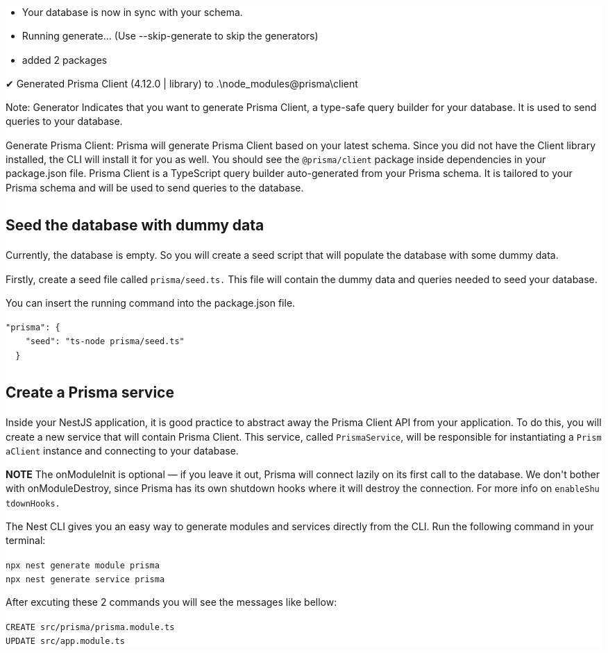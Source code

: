 * Your database is now in sync with your schema.

* Running generate... (Use --skip-generate to skip the generators)

* added 2 packages

✔ Generated Prisma Client (4.12.0 | library) to .\node_modules\@prisma\client

Note: Generator Indicates that you want to generate Prisma Client, a type-safe query builder for your database. It is used to send queries to your database.

Generate Prisma Client: Prisma will generate Prisma Client based on your latest schema. Since you did not have the Client library installed, the CLI will install it for you as well. You should see the <code>@prisma/client</code> package inside dependencies in your package.json file. Prisma Client is a TypeScript query builder auto-generated from your Prisma schema. It is tailored to your Prisma schema and will be used to send queries to the database.

## Seed the database with dummy data

Currently, the database is empty. So you will create a seed script that will populate the database with some dummy data.

Firstly, create a seed file called <code>prisma/seed.ts.</code> This file will contain the dummy data and queries needed to seed your database.

You can insert the running command into the package.json file.

```
"prisma": {
    "seed": "ts-node prisma/seed.ts"
  }
```

## Create a Prisma service

Inside your NestJS application, it is good practice to abstract away the Prisma Client API from your application. To do this, you will create a new service that will contain Prisma Client. This service, called <code>PrismaService</code>, will be responsible for instantiating a <code>PrismaClient</code> instance and connecting to your database.

**NOTE**
The onModuleInit is optional — if you leave it out, Prisma will connect lazily on its first call to the database. We don't bother with onModuleDestroy, since Prisma has its own shutdown hooks where it will destroy the connection. For more info on <code>enableShutdownHooks.</code>

The Nest CLI gives you an easy way to generate modules and services directly from the CLI. Run the following command in your terminal:

```
npx nest generate module prisma
npx nest generate service prisma
```

After excuting these 2 commands you will see the messages like bellow:

```
CREATE src/prisma/prisma.module.ts
UPDATE src/app.module.ts
```
